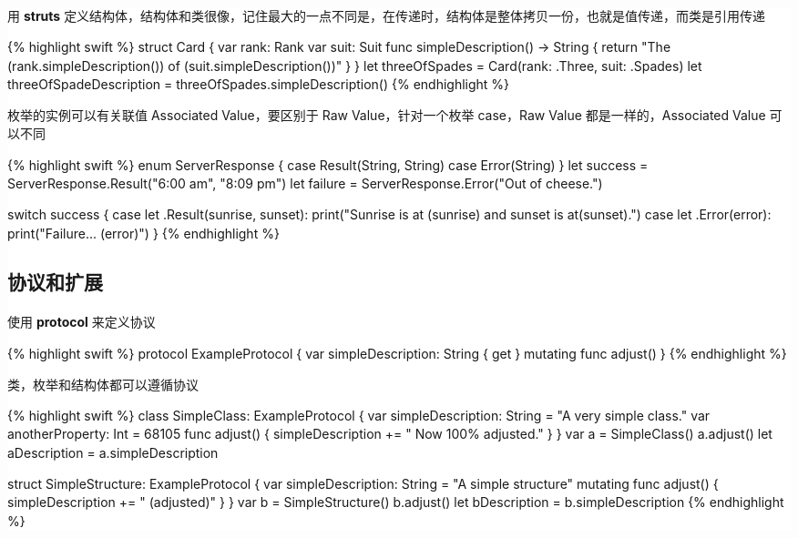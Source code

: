 用 **struts** 定义结构体，结构体和类很像，记住最大的一点不同是，在传递时，结构体是整体拷贝一份，也就是值传递，而类是引用传递

{% highlight swift %}
struct Card {
  var rank: Rank
  var suit: Suit
  func simpleDescription() -> String {
    return "The \(rank.simpleDescription()) of \(suit.simpleDescription())"
  }
}
let threeOfSpades = Card(rank: .Three, suit: .Spades)
let threeOfSpadeDescription = threeOfSpades.simpleDescription()
{% endhighlight %}

枚举的实例可以有关联值 Associated Value，要区别于 Raw Value，针对一个枚举 case，Raw Value 都是一样的，Associated Value 可以不同

{% highlight swift %}
enum ServerResponse {
  case Result(String, String)
  case Error(String)
}
let success = ServerResponse.Result("6:00 am", "8:09 pm")
let failure = ServerResponse.Error("Out of cheese.")

switch success {
case let .Result(sunrise, sunset):
  print("Sunrise is at \(sunrise) and sunset is at\(sunset).")
case let .Error(error):
  print("Failure... \(error)")
}
{% endhighlight %}

## 协议和扩展

使用 **protocol** 来定义协议
 
{% highlight swift %}
protocol ExampleProtocol {
  var simpleDescription: String { get }
  mutating func adjust()
}
{% endhighlight %}

类，枚举和结构体都可以遵循协议

{% highlight swift %}
class SimpleClass: ExampleProtocol {
  var simpleDescription: String = "A very simple class."
  var anotherProperty: Int = 68105
  func adjust() {
    simpleDescription += " Now 100% adjusted."
  }
}
var a = SimpleClass()
a.adjust()
let aDescription = a.simpleDescription

struct SimpleStructure: ExampleProtocol {
  var simpleDescription: String = "A simple structure"
  mutating func adjust() {
    simpleDescription += " (adjusted)"
  }
}
var b = SimpleStructure()
b.adjust()
let bDescription = b.simpleDescription
{% endhighlight %}